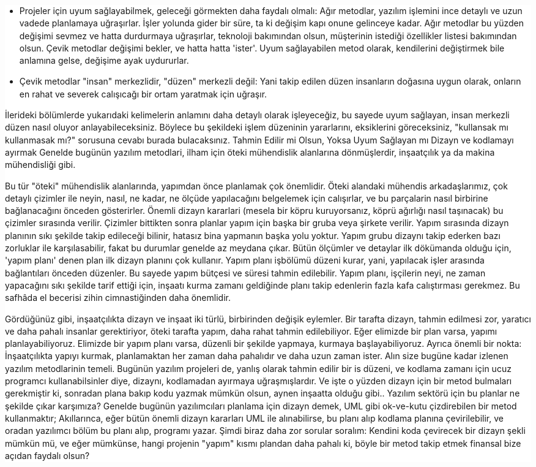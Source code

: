 * Projeler için uyum sağlayabilmek, geleceği görmekten daha faydalı
olmalı: Ağır metodlar, yazılım işlemini ince detaylı ve uzun vadede
planlamaya uğraşırlar. İşler yolunda gider bir süre, ta ki değişim
kapı onune gelinceye kadar. Ağır metodlar bu yüzden değişimi sevmez ve
hatta durdurmaya uğraşırlar, teknoloji bakımından olsun, müşterinin
istediği özellikler listesi bakımından olsun. Çevik metodlar değişimi
bekler, ve hatta hatta 'ister'. Uyum sağlayabilen metod olarak,
kendilerini değiştirmek bile anlamına gelse, değişime ayak uydururlar.

* Çevik metodlar "insan" merkezlidir, "düzen" merkezli değil: Yani
takip edilen düzen insanların doğasına uygun olarak, onların en rahat
ve severek calışıcağı bir ortam yaratmak için uğraşır.

İlerideki bölümlerde yukarıdaki kelimelerin anlamını daha detaylı
olarak işleyeceğiz, bu sayede uyum sağlayan, insan merkezli düzen
nasıl oluyor anlayabileceksiniz.  Böylece bu şekildeki işlem düzeninin
yararlarını, eksiklerini göreceksiniz, "kullansak mı kullanmasak mı?"
sorusuna cevabı burada bulacaksınız.  Tahmin Edilir mi Olsun, Yoksa
Uyum Sağlayan mı Dizayn ve kodlamayı ayırmak Genelde bugünün yazılım
metodlari, ilham için öteki mühendislik alanlarına dönmüşlerdir,
inşaatçılık ya da makina mühendisliği gibi.

Bu tür "öteki" mühendislik alanlarında, yapımdan önce planlamak çok
önemlidir.  Öteki alandaki mühendis arkadaşlarımız, çok detaylı
çizimler ile neyin, nasıl, ne kadar, ne ölçüde yapılacağını belgelemek
için calışırlar, ve bu parçalarin nasıl birbirine bağlanacağını
önceden gösterirler. Önemli dizayn kararlari (mesela bir köpru
kuruyorsanız, köprü ağırlığı nasıl taşınacak) bu çizimler sırasında
verilir. Çizimler bittikten sonra planlar yapım için başka bir gruba
veya şirkete verilir. Yapım sırasında dizayn planının sıkı şekilde
takip edileceği bilinir, hatasız bina yapmanın başka yolu
yoktur. Yapım grubu dizaynı takip ederken bazı zorluklar ile
karşılasabilir, fakat bu durumlar genelde az meydana çıkar.  Bütün
ölçümler ve detaylar ilk dökümanda olduğu için, 'yapım planı' denen
plan ilk dizayn planını çok kullanır. Yapım planı işbölümü düzeni
kurar, yani, yapılacak işler arasında bağlantıları önceden
düzenler. Bu sayede yapım bütçesi ve süresi tahmin edilebilir. Yapım
planı, işçilerin neyi, ne zaman yapacağını sıkı şekilde tarif ettiği
için, inşaatı kurma zamanı geldiğinde planı takip edenlerin fazla kafa
calıştırması gerekmez. Bu safhâda el becerisi zihin cimnastiğinden
daha önemlidir.

Gördüğünüz gibi, inşaatçılıkta dizayn ve inşaat iki türlü, birbirinden
değişik eylemler. Bir tarafta dizayn, tahmin edilmesi zor, yaratıcı ve
daha pahalı insanlar gerektiriyor, öteki tarafta yapım, daha rahat
tahmin edilebiliyor. Eğer elimizde bir plan varsa, yapımı
planlayabiliyoruz. Elimizde bir yapım planı varsa, düzenli bir şekilde
yapmaya, kurmaya başlayabiliyoruz. Ayrıca önemli bir nokta:
İnşaatçılıkta yapıyı kurmak, planlamaktan her zaman daha pahalıdır ve
daha uzun zaman ister.  Alın size bugüne kadar izlenen yazılım
metodlarinin temeli. Bugünün yazılım projeleri de, yanlış olarak
tahmin edilir bir is düzeni, ve kodlama zamanı için ucuz programcı
kullanabilsinler diye, dizaynı, kodlamadan ayırmaya uğraşmışlardır. Ve
işte o yüzden dizayn için bir metod bulmaları gerekmiştir ki, sonradan
plana bakıp kodu yazmak mümkün olsun, aynen inşaatta olduğu gibi..
Yazılım sektörü için bu planlar ne şekilde çıkar karşımıza? Genelde
bugünün yazılımcıları planlama için dizayn demek, UML gibi ok-ve-kutu
çizdirebilen bir metod kullanmaktır; Akıllarınca, eğer bütün önemli
dizayn kararları UML ile alınabilirse, bu planı alıp kodlama planına
çevirilebilir, ve oradan yazılımcı bölüm bu planı alıp, programı
yazar.  Şimdi biraz daha zor sorular soralım: Kendini koda çevirecek
bir dizayn şekli mümkün mü, ve eğer mümkünse, hangi projenin "yapım"
kısmı plandan daha pahalı ki, böyle bir metod takip etmek finansal
bize açıdan faydalı olsun?
